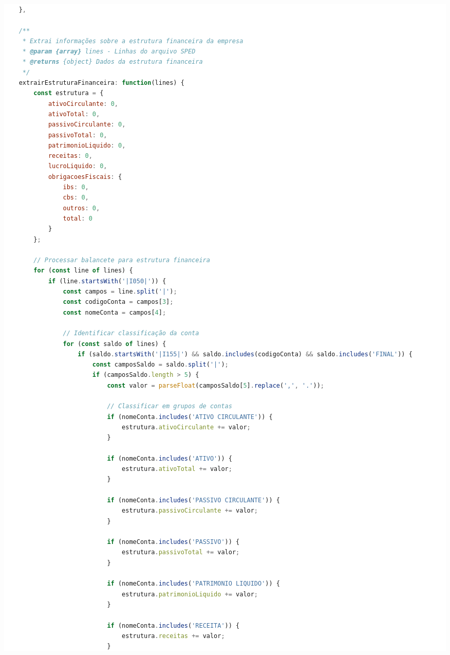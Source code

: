 ```javascript
    },

    /**
     * Extrai informações sobre a estrutura financeira da empresa
     * @param {array} lines - Linhas do arquivo SPED
     * @returns {object} Dados da estrutura financeira
     */
    extrairEstruturaFinanceira: function(lines) {
        const estrutura = {
            ativoCirculante: 0,
            ativoTotal: 0,
            passivoCirculante: 0,
            passivoTotal: 0,
            patrimonioLiquido: 0,
            receitas: 0,
            lucroLiquido: 0,
            obrigacoesFiscais: {
                ibs: 0,
                cbs: 0,
                outros: 0,
                total: 0
            }
        };

        // Processar balancete para estrutura financeira
        for (const line of lines) {
            if (line.startsWith('|I050|')) {
                const campos = line.split('|');
                const codigoConta = campos[3];
                const nomeConta = campos[4];

                // Identificar classificação da conta
                for (const saldo of lines) {
                    if (saldo.startsWith('|I155|') && saldo.includes(codigoConta) && saldo.includes('FINAL')) {
                        const camposSaldo = saldo.split('|');
                        if (camposSaldo.length > 5) {
                            const valor = parseFloat(camposSaldo[5].replace(',', '.'));

                            // Classificar em grupos de contas
                            if (nomeConta.includes('ATIVO CIRCULANTE')) {
                                estrutura.ativoCirculante += valor;
                            }

                            if (nomeConta.includes('ATIVO')) {
                                estrutura.ativoTotal += valor;
                            }

                            if (nomeConta.includes('PASSIVO CIRCULANTE')) {
                                estrutura.passivoCirculante += valor;
                            }

                            if (nomeConta.includes('PASSIVO')) {
                                estrutura.passivoTotal += valor;
                            }

                            if (nomeConta.includes('PATRIMONIO LIQUIDO')) {
                                estrutura.patrimonioLiquido += valor;
                            }

                            if (nomeConta.includes('RECEITA')) {
                                estrutura.receitas += valor;
                            }
```